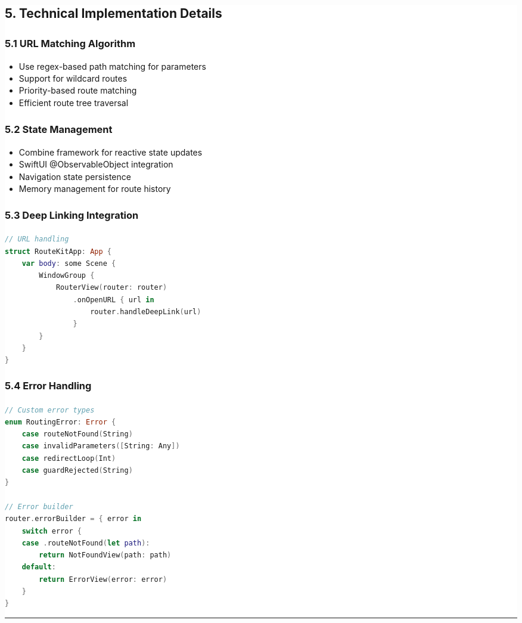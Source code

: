 
## 5. Technical Implementation Details

### 5.1 URL Matching Algorithm
- Use regex-based path matching for parameters
- Support for wildcard routes
- Priority-based route matching
- Efficient route tree traversal

### 5.2 State Management
- Combine framework for reactive state updates
- SwiftUI @ObservableObject integration
- Navigation state persistence
- Memory management for route history

### 5.3 Deep Linking Integration
```swift
// URL handling
struct RouteKitApp: App {
    var body: some Scene {
        WindowGroup {
            RouterView(router: router)
                .onOpenURL { url in
                    router.handleDeepLink(url)
                }
        }
    }
}
```

### 5.4 Error Handling
```swift
// Custom error types
enum RoutingError: Error {
    case routeNotFound(String)
    case invalidParameters([String: Any])
    case redirectLoop(Int)
    case guardRejected(String)
}

// Error builder
router.errorBuilder = { error in
    switch error {
    case .routeNotFound(let path):
        return NotFoundView(path: path)
    default:
        return ErrorView(error: error)
    }
}
```

---